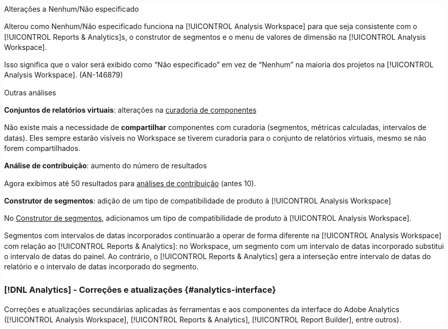   <tr> 
   <td colname="col01"> </td> 
   <td colname="col1"> <p>Alterações a Nenhum/Não especificado </p> </td> 
   <td colname="col2"> <p>Alterou como Nenhum/Não especificado funciona na [!UICONTROL Analysis Workspace] para que seja consistente com o [!UICONTROL Reports &amp; Analytics]s, o construtor de segmentos e o menu de valores de dimensão na [!UICONTROL Analysis Workspace]. </p> <p>Isso significa que o valor será exibido como “Não especificado” em vez de “Nenhum” na maioria dos projetos na [!UICONTROL Analysis Workspace]. (AN-146879) </p> </td> 
  </tr> 
  <tr> 
   <td> <p>Outras análises </p> </td> 
  </tr> 
  <tr> 
   <td colname="col01"> </td> 
   <td colname="col1"> <p> <b>Conjuntos de relatórios virtuais</b>: alterações na <a href="https://marketing.adobe.com/resources/help/en_US/reference/vrs-components.html" format="html" scope="external">curadoria de componentes </a> </p> </td> 
   <td colname="col2"> <p>Não existe mais a necessidade de <b>compartilhar</b> componentes com curadoria (segmentos, métricas calculadas, intervalos de datas). Eles sempre estarão visíveis no Workspace se tiverem curadoria para o conjunto de relatórios virtuais, mesmo se não forem compartilhados. </p> </td> 
  </tr> 
  <tr> 
   <td colname="col01"> </td> 
   <td colname="col1"> <p> <b>Análise de contribuição</b>: aumento do número de resultados </p> </td> 
   <td colname="col2"> <p>Agora exibimos até 50 resultados para <a href="https://marketing.adobe.com/resources/help/en_US/analytics/analysis-workspace/run-contribution-analysis.html" format="html" scope="external">análises de contribuição</a> (antes 10). </p> </td> 
  </tr> 
  <tr> 
   <td colname="col01"> </td> 
   <td colname="col1"> <p> <b>Construtor de segmentos</b>: adição de um tipo de compatibilidade de produto à [!UICONTROL Analysis Workspace] </p> </td> 
   <td colname="col2"> <p>No <a href="https://marketing.adobe.com/resources/help/en_US/analytics/segment/seg_build.html" format="html" scope="external">Construtor de segmentos</a>, adicionamos um tipo de compatibilidade de produto à [!UICONTROL Analysis Workspace]. </p> <p>Segmentos com intervalos de datas incorporados continuarão a operar de forma diferente na [!UICONTROL Analysis Workspace] com relação ao [!UICONTROL Reports &amp; Analytics]: no Workspace, um segmento com um intervalo de datas incorporado substitui o intervalo de datas do painel. Ao contrário, o [!UICONTROL Reports &amp; Analytics] gera a interseção entre intervalo de datas do relatório e o intervalo de datas incorporado do segmento. </p> </td> 
  </tr> 
 </tbody> 
</table>

### [!DNL Analytics] - Correções e atualizações {#analytics-interface}

Correções e atualizações secundárias aplicadas às ferramentas e aos componentes da interface do Adobe Analytics ([!UICONTROL Analysis Workspace], [!UICONTROL Reports &amp; Analytics], [!UICONTROL Report Builder], entre outros).
